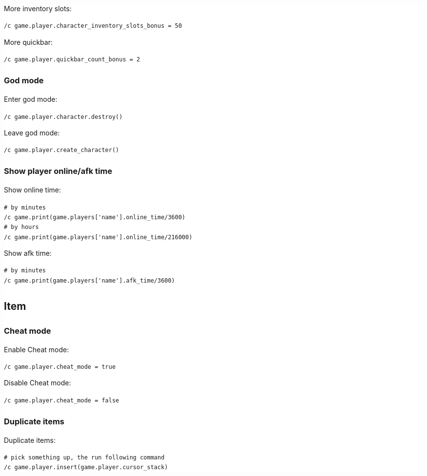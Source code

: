 More inventory slots:

    /c game.player.character_inventory_slots_bonus = 50

More quickbar:

    /c game.player.quickbar_count_bonus = 2

### God mode

Enter god mode:

    /c game.player.character.destroy()

Leave god mode:

    /c game.player.create_character()

### Show player online/afk time

Show online time:

    # by minutes
    /c game.print(game.players['name'].online_time/3600)
    # by hours
    /c game.print(game.players['name'].online_time/216000)

Show afk time:

    # by minutes
    /c game.print(game.players['name'].afk_time/3600)

Item
----

### Cheat mode

Enable Cheat mode:

    /c game.player.cheat_mode = true

Disable Cheat mode:

    /c game.player.cheat_mode = false

### Duplicate items

Duplicate items:

    # pick something up, the run following command
    /c game.player.insert(game.player.cursor_stack)


[date]: meta "2017-01-15T05:51:08+0800"
[author]: meta "pjincz"
[tags]: meta "factorio console for-beginer for-game-master"
[updated]: meta "2017-01-18T09:43:33+0800"
[homepage]: https://factorio-realms.com